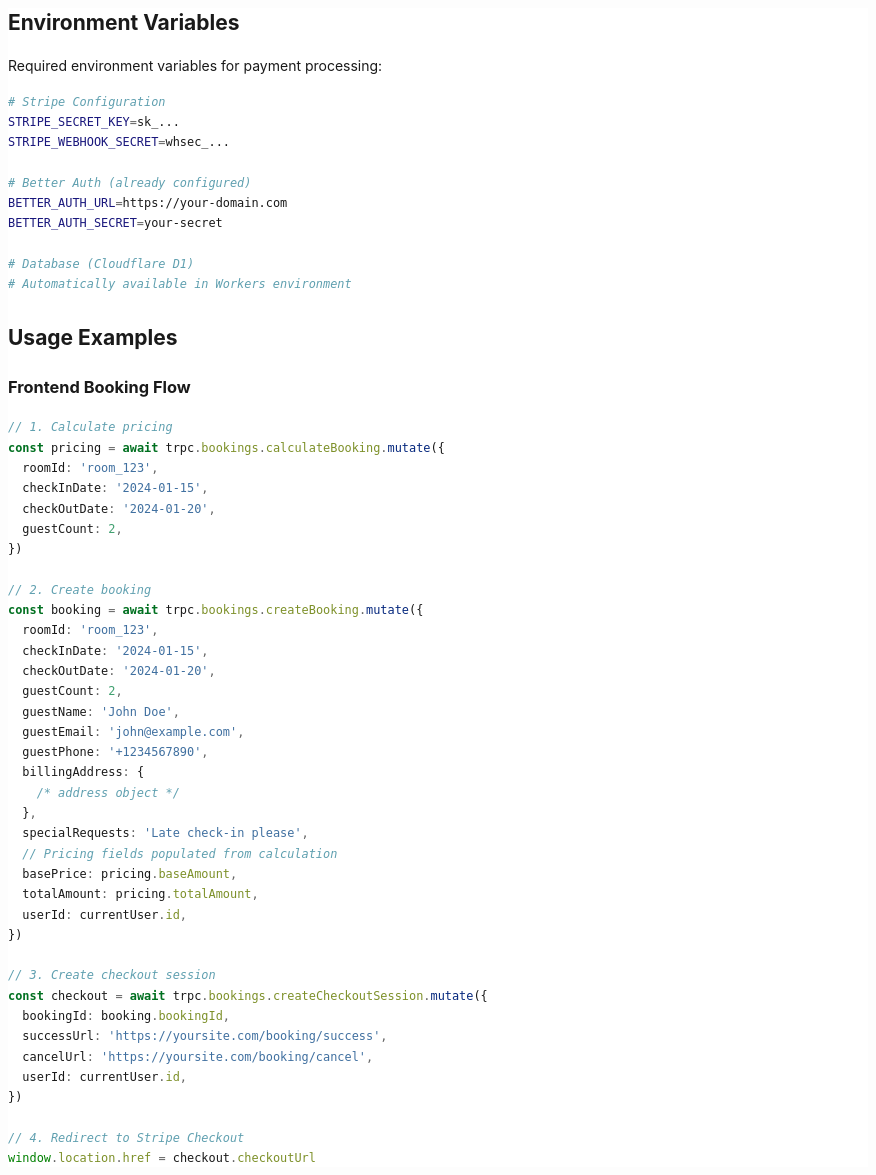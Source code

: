 ## Environment Variables

Required environment variables for payment processing:

```bash
# Stripe Configuration
STRIPE_SECRET_KEY=sk_...
STRIPE_WEBHOOK_SECRET=whsec_...

# Better Auth (already configured)
BETTER_AUTH_URL=https://your-domain.com
BETTER_AUTH_SECRET=your-secret

# Database (Cloudflare D1)
# Automatically available in Workers environment
```

## Usage Examples

### Frontend Booking Flow

```typescript
// 1. Calculate pricing
const pricing = await trpc.bookings.calculateBooking.mutate({
  roomId: 'room_123',
  checkInDate: '2024-01-15',
  checkOutDate: '2024-01-20',
  guestCount: 2,
})

// 2. Create booking
const booking = await trpc.bookings.createBooking.mutate({
  roomId: 'room_123',
  checkInDate: '2024-01-15',
  checkOutDate: '2024-01-20',
  guestCount: 2,
  guestName: 'John Doe',
  guestEmail: 'john@example.com',
  guestPhone: '+1234567890',
  billingAddress: {
    /* address object */
  },
  specialRequests: 'Late check-in please',
  // Pricing fields populated from calculation
  basePrice: pricing.baseAmount,
  totalAmount: pricing.totalAmount,
  userId: currentUser.id,
})

// 3. Create checkout session
const checkout = await trpc.bookings.createCheckoutSession.mutate({
  bookingId: booking.bookingId,
  successUrl: 'https://yoursite.com/booking/success',
  cancelUrl: 'https://yoursite.com/booking/cancel',
  userId: currentUser.id,
})

// 4. Redirect to Stripe Checkout
window.location.href = checkout.checkoutUrl
```
